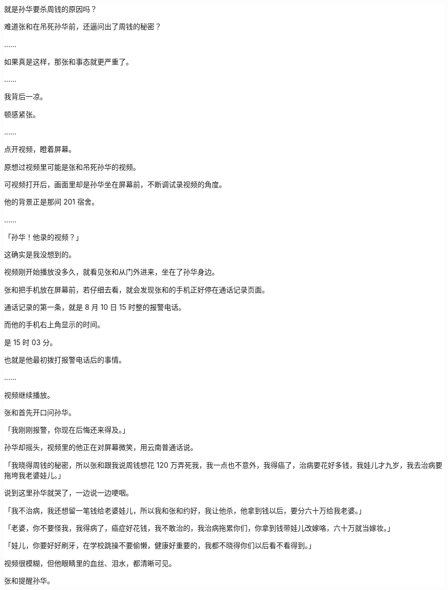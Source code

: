 就是孙华要杀周钱的原因吗？

难道张和在吊死孙华前，还逼问出了周钱的秘密？

……

如果真是这样，那张和事态就更严重了。

……

我背后一凉。

顿感紧张。

……

点开视频，瞪着屏幕。

原想过视频里可能是张和吊死孙华的视频。

可视频打开后，画面里却是孙华坐在屏幕前，不断调试录视频的角度。

他的背景正是那间 201 宿舍。

……

「孙华！他录的视频？」

这确实是我没想到的。

视频刚开始播放没多久，就看见张和从门外进来，坐在了孙华身边。

张和把手机放在屏幕前，若仔细去看，就会发现张和的手机正好停在通话记录页面。

通话记录的第一条，就是 8 月 10 日 15 时整的报警电话。

而他的手机右上角显示的时间。

是 15 时 03 分。

也就是他最初拨打报警电话后的事情。

……

视频继续播放。

张和首先开口问孙华。

「我刚刚报警，你现在后悔还来得及。」

孙华却摇头，视频里的他正在对屏幕微笑，用云南普通话说。

「我晓得周钱的秘密，所以张和跟我说周钱想花 120 万弄死我，我一点也不意外，我得癌了，治病要花好多钱，我娃儿才九岁，我去治病要拖垮我老婆娃儿。」

说到这里孙华就哭了，一边说一边哽咽。

「我不治病，我还想留一笔钱给老婆娃儿，所以我和张和约好，我让他杀，他拿到钱以后，要分六十万给我老婆。」

「老婆，你不要怪我，我得病了，癌症好花钱，我不敢治的，我治病拖累你们，你拿到钱带娃儿改嫁咯，六十万就当嫁妆。」

「娃儿，你要好好刷牙，在学校跳操不要偷懒，健康好重要的，我都不晓得你们以后看不看得到。」

视频很模糊，但他眼睛里的血丝、泪水，都清晰可见。

张和提醒孙华。
